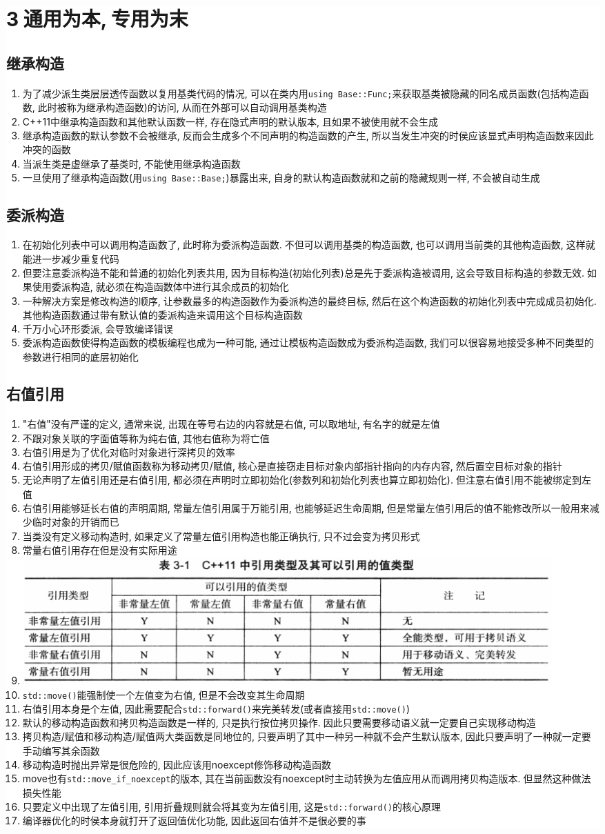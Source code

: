 # 3 通用为本, 专用为末

## 继承构造

1. 为了减少派生类层层透传函数以复用基类代码的情况, 可以在类内用`using Base::Func;`来获取基类被隐藏的同名成员函数(包括构造函数, 此时被称为继承构造函数)的访问, 从而在外部可以自动调用基类构造
2. C++11中继承构造函数和其他默认函数一样, 存在隐式声明的默认版本, 且如果不被使用就不会生成
3. 继承构造函数的默认参数不会被继承, 反而会生成多个不同声明的构造函数的产生, 所以当发生冲突的时侯应该显式声明构造函数来因此冲突的函数
4. 当派生类是虚继承了基类时, 不能使用继承构造函数
5. 一旦使用了继承构造函数(用`using Base::Base;`)暴露出来, 自身的默认构造函数就和之前的隐藏规则一样, 不会被自动生成
   
## 委派构造

1. 在初始化列表中可以调用构造函数了, 此时称为委派构造函数. 不但可以调用基类的构造函数, 也可以调用当前类的其他构造函数, 这样就能进一步减少重复代码
2. 但要注意委派构造不能和普通的初始化列表共用, 因为目标构造(初始化列表)总是先于委派构造被调用, 这会导致目标构造的参数无效. 如果使用委派构造, 就必须在构造函数体中进行其余成员的初始化
3. 一种解决方案是修改构造的顺序, 让参数最多的构造函数作为委派构造的最终目标, 然后在这个构造函数的初始化列表中完成成员初始化. 其他构造函数通过带有默认值的委派构造来调用这个目标构造函数
4. 千万小心环形委派, 会导致编译错误
5. 委派构造函数使得构造函数的模板编程也成为一种可能, 通过让模板构造函数成为委派构造函数, 我们可以很容易地接受多种不同类型的参数进行相同的底层初始化


## 右值引用

1. "右值"没有严谨的定义, 通常来说, 出现在等号右边的内容就是右值, 可以取地址, 有名字的就是左值
2. 不跟对象关联的字面值等称为纯右值, 其他右值称为将亡值
3. 右值引用是为了优化对临时对象进行深拷贝的效率
4. 右值引用形成的拷贝/赋值函数称为移动拷贝/赋值, 核心是直接窃走目标对象内部指针指向的内存内容, 然后置空目标对象的指针
5. 无论声明了左值引用还是右值引用, 都必须在声明时立即初始化(参数列和初始化列表也算立即初始化). 但注意右值引用不能被绑定到左值
6. 右值引用能够延长右值的声明周期, 常量左值引用属于万能引用, 也能够延迟生命周期, 但是常量左值引用后的值不能修改所以一般用来减少临时对象的开销而已
7. 当类没有定义移动构造时, 如果定义了常量左值引用构造也能正确执行, 只不过会变为拷贝形式
8. 常量右值引用存在但是没有实际用途
9.  ![picture 1](Media/625b51896d3947f0d3bd6690039f6b88778ce3c579c1b265253c954b411fd9f3.png)  
10. `std::move()`能强制使一个左值变为右值, 但是不会改变其生命周期
11. 右值引用本身是个左值, 因此需要配合`std::forward()`来完美转发(或者直接用`std::move()`)
12. 默认的移动构造函数和拷贝构造函数是一样的, 只是执行按位拷贝操作. 因此只要需要移动语义就一定要自己实现移动构造
13. 拷贝构造/赋值和移动构造/赋值两大类函数是同地位的, 只要声明了其中一种另一种就不会产生默认版本, 因此只要声明了一种就一定要手动编写其余函数
14. 移动构造时抛出异常是很危险的, 因此应该用noexcept修饰移动构造函数
15. move也有`std::move_if_noexcept`的版本, 其在当前函数没有noexcept时主动转换为左值应用从而调用拷贝构造版本. 但显然这种做法损失性能
16. 只要定义中出现了左值引用, 引用折叠规则就会将其变为左值引用, 这是`std::forward()`的核心原理
17. 编译器优化的时侯本身就打开了返回值优化功能, 因此返回右值并不是很必要的事
